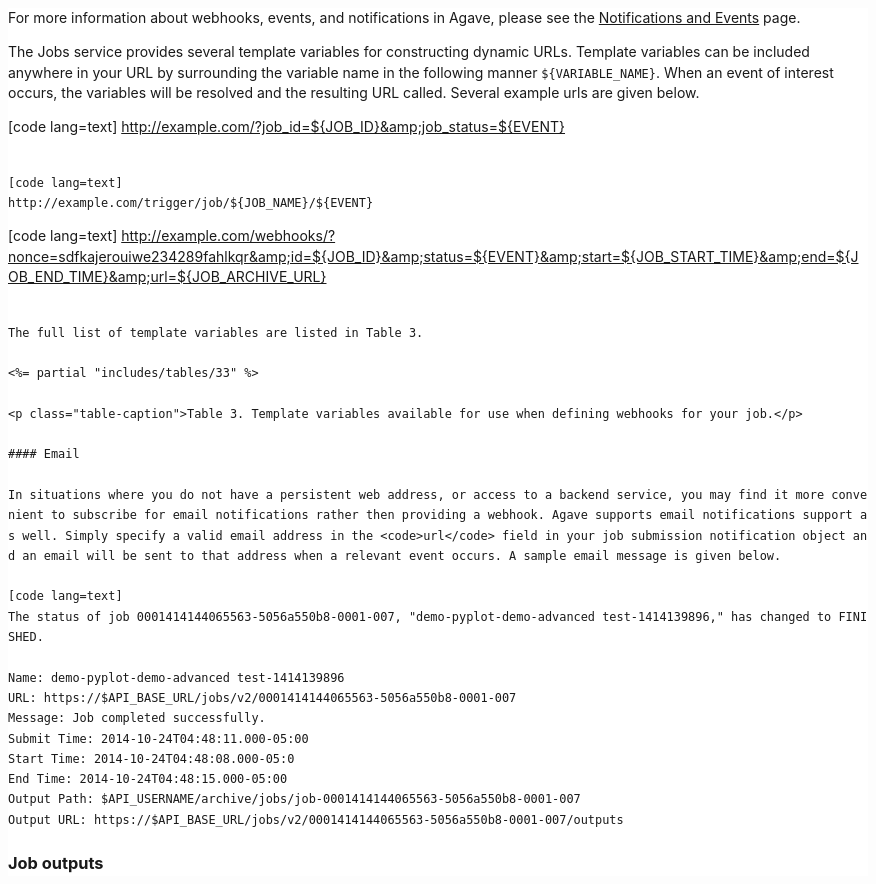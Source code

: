 <aside class="notice">For more information about webhooks, events, and notifications in Agave, please see the <a href="https://agaveplatform.org/notifications-and-events/" title="Notifications and Events">Notifications and Events</a> page.</aside>

The Jobs service provides several template variables for constructing dynamic URLs. Template variables can be included anywhere in your URL by surrounding the variable name in the following manner <code>${VARIABLE_NAME}</code>. When an event of interest occurs, the variables will be resolved and the resulting URL called. Several example urls are given below.

[code lang=text]
http://example.com/?job_id=${JOB_ID}&amp;job_status=${EVENT}
```

[code lang=text]
http://example.com/trigger/job/${JOB_NAME}/${EVENT}
```

[code lang=text]
http://example.com/webhooks/?nonce=sdfkajerouiwe234289fahlkqr&amp;id=${JOB_ID}&amp;status=${EVENT}&amp;start=${JOB_START_TIME}&amp;end=${JOB_END_TIME}&amp;url=${JOB_ARCHIVE_URL}
```

The full list of template variables are listed in Table 3.

<%= partial "includes/tables/33" %>

<p class="table-caption">Table 3. Template variables available for use when defining webhooks for your job.</p>

#### Email  

In situations where you do not have a persistent web address, or access to a backend service, you may find it more convenient to subscribe for email notifications rather then providing a webhook. Agave supports email notifications support as well. Simply specify a valid email address in the <code>url</code> field in your job submission notification object and an email will be sent to that address when a relevant event occurs. A sample email message is given below.

[code lang=text]
The status of job 0001414144065563-5056a550b8-0001-007, "demo-pyplot-demo-advanced test-1414139896," has changed to FINISHED.

Name: demo-pyplot-demo-advanced test-1414139896
URL: https://$API_BASE_URL/jobs/v2/0001414144065563-5056a550b8-0001-007
Message: Job completed successfully.
Submit Time: 2014-10-24T04:48:11.000-05:00
Start Time: 2014-10-24T04:48:08.000-05:0
End Time: 2014-10-24T04:48:15.000-05:00
Output Path: $API_USERNAME/archive/jobs/job-0001414144065563-5056a550b8-0001-007
Output URL: https://$API_BASE_URL/jobs/v2/0001414144065563-5056a550b8-0001-007/outputs
```

### Job outputs  
